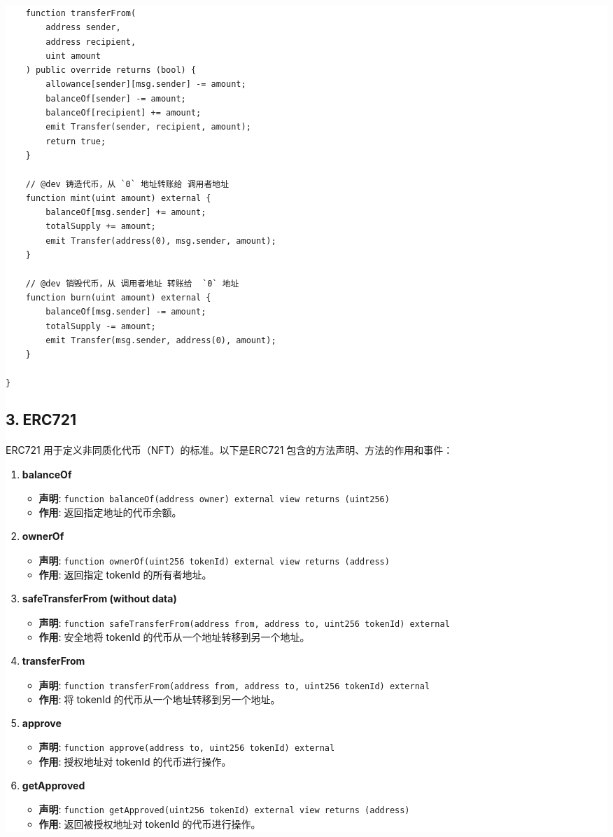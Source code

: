 ```solidity
    function transferFrom(
        address sender,
        address recipient,
        uint amount
    ) public override returns (bool) {
        allowance[sender][msg.sender] -= amount;
        balanceOf[sender] -= amount;
        balanceOf[recipient] += amount;
        emit Transfer(sender, recipient, amount);
        return true;
    }

    // @dev 铸造代币，从 `0` 地址转账给 调用者地址
    function mint(uint amount) external {
        balanceOf[msg.sender] += amount;
        totalSupply += amount;
        emit Transfer(address(0), msg.sender, amount);
    }

    // @dev 销毁代币，从 调用者地址 转账给  `0` 地址
    function burn(uint amount) external {
        balanceOf[msg.sender] -= amount;
        totalSupply -= amount;
        emit Transfer(msg.sender, address(0), amount);
    }

}
```

## 3. ERC721
ERC721 用于定义非同质化代币（NFT）的标准。以下是ERC721 包含的方法声明、方法的作用和事件：

1. **balanceOf**
   - **声明**: `function balanceOf(address owner) external view returns (uint256)`
   - **作用**: 返回指定地址的代币余额。

2. **ownerOf**
   - **声明**: `function ownerOf(uint256 tokenId) external view returns (address)`
   - **作用**: 返回指定 tokenId 的所有者地址。

3. **safeTransferFrom (without data)**
   - **声明**: `function safeTransferFrom(address from, address to, uint256 tokenId) external`
   - **作用**: 安全地将 tokenId 的代币从一个地址转移到另一个地址。

4. **transferFrom**
   - **声明**: `function transferFrom(address from, address to, uint256 tokenId) external`
   - **作用**: 将 tokenId 的代币从一个地址转移到另一个地址。

5. **approve**
   - **声明**: `function approve(address to, uint256 tokenId) external`
   - **作用**: 授权地址对 tokenId 的代币进行操作。

6. **getApproved**
   - **声明**: `function getApproved(uint256 tokenId) external view returns (address)`
   - **作用**: 返回被授权地址对 tokenId 的代币进行操作。
